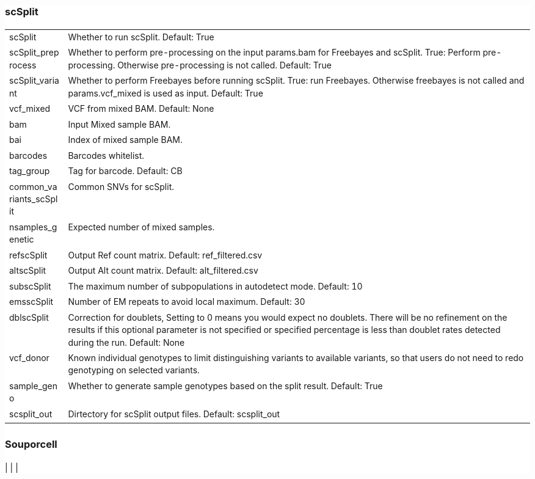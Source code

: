 ### scSplit

|                         |                                                                                                                                                                                                                                                            |
| ----------------------- | ---------------------------------------------------------------------------------------------------------------------------------------------------------------------------------------------------------------------------------------------------------- |
| scSplit                 | Whether to run scSplit. Default: True                                                                                                                                                                                                                      |
| scSplit_preprocess      | Whether to perform pre-processing on the input params.bam for Freebayes and scSplit. True: Perform pre-processing. Otherwise pre-processing is not called. Default: True                                                                                   |
| scSplit_variant         | Whether to perform Freebayes before running scSplit. True: run Freebayes. Otherwise freebayes is not called and params.vcf_mixed is used as input. Default: True                                                                                           |
| vcf_mixed               | VCF from mixed BAM. Default: None                                                                                                                                                                                                                          |
| bam                     | Input Mixed sample BAM.                                                                                                                                                                                                                                    |
| bai                     | Index of mixed sample BAM.                                                                                                                                                                                                                                 |
| barcodes                | Barcodes whitelist.                                                                                                                                                                                                                                        |
| tag_group               | Tag for barcode. Default: CB                                                                                                                                                                                                                               |
| common_variants_scSplit | Common SNVs for scSplit.                                                                                                                                                                                                                                   |
| nsamples_genetic        | Expected number of mixed samples.                                                                                                                                                                                                                          |
| refscSplit              | Output Ref count matrix. Default: ref_filtered.csv                                                                                                                                                                                                         |
| altscSplit              | Output Alt count matrix. Default: alt_filtered.csv                                                                                                                                                                                                         |
| subscSplit              | The maximum number of subpopulations in autodetect mode. Default: 10                                                                                                                                                                                       |
| emsscSplit              | Number of EM repeats to avoid local maximum. Default: 30                                                                                                                                                                                                   |
| dblscSplit              | Correction for doublets, Setting to 0 means you would expect no doublets. There will be no refinement on the results if this optional parameter is not specified or specified percentage is less than doublet rates detected during the run. Default: None |
| vcf_donor               | Known individual genotypes to limit distinguishing variants to available variants, so that users do not need to redo genotyping on selected variants.                                                                                                      |
| sample_geno             | Whether to generate sample genotypes based on the split result. Default: True                                                                                                                                                                              |
| scsplit_out             | Dirtectory for scSplit output files. Default: scsplit_out                                                                                                                                                                                                  |

### Souporcell

|                              |                                                                                                                                                                |
